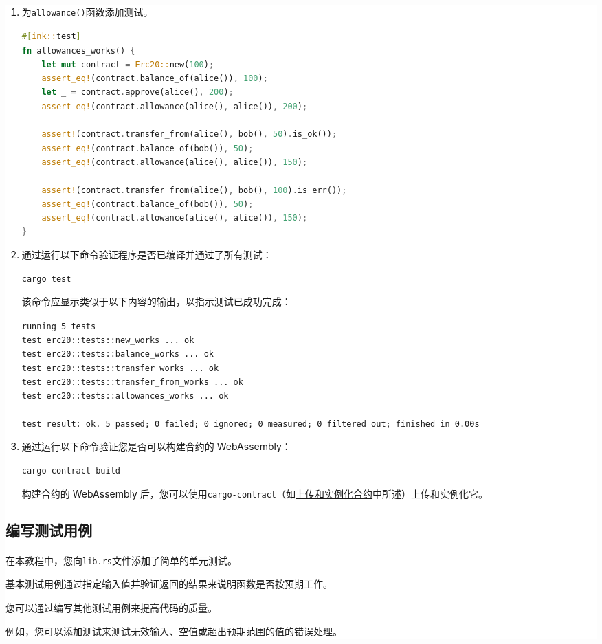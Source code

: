 1. 为`allowance()`函数添加测试。

   ```rust
   #[ink::test]
   fn allowances_works() {
       let mut contract = Erc20::new(100);
       assert_eq!(contract.balance_of(alice()), 100);
       let _ = contract.approve(alice(), 200);
       assert_eq!(contract.allowance(alice(), alice()), 200);

       assert!(contract.transfer_from(alice(), bob(), 50).is_ok());
       assert_eq!(contract.balance_of(bob()), 50);
       assert_eq!(contract.allowance(alice(), alice()), 150);

       assert!(contract.transfer_from(alice(), bob(), 100).is_err());
       assert_eq!(contract.balance_of(bob()), 50);
       assert_eq!(contract.allowance(alice(), alice()), 150);
   }
   ```

1. 通过运行以下命令验证程序是否已编译并通过了所有测试：

   ```bash
   cargo test
   ```

   该命令应显示类似于以下内容的输出，以指示测试已成功完成：

   ```text
   running 5 tests
   test erc20::tests::new_works ... ok
   test erc20::tests::balance_works ... ok
   test erc20::tests::transfer_works ... ok
   test erc20::tests::transfer_from_works ... ok
   test erc20::tests::allowances_works ... ok

   test result: ok. 5 passed; 0 failed; 0 ignored; 0 measured; 0 filtered out; finished in 0.00s
   ```

1. 通过运行以下命令验证您是否可以构建合约的 WebAssembly：

   ```bash
   cargo contract build
   ```

   构建合约的 WebAssembly 后，您可以使用`cargo-contract`（如[上传和实例化合约](#upload-and-instantiate-the-contract)中所述）上传和实例化它。

## 编写测试用例

在本教程中，您向`lib.rs`文件添加了简单的单元测试。

基本测试用例通过指定输入值并验证返回的结果来说明函数是否按预期工作。

您可以通过编写其他测试用例来提高代码的质量。

例如，您可以添加测试来测试无效输入、空值或超出预期范围的值的错误处理。
